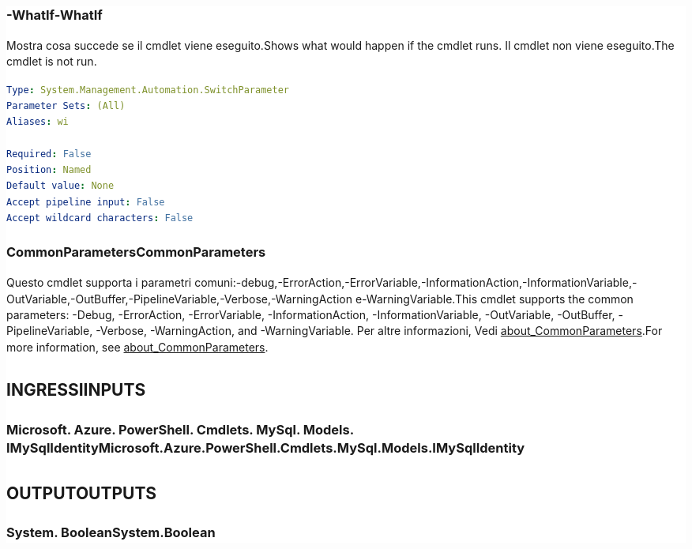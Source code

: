 ### <span data-ttu-id="50382-136">-WhatIf</span><span class="sxs-lookup"><span data-stu-id="50382-136">-WhatIf</span></span>
<span data-ttu-id="50382-137">Mostra cosa succede se il cmdlet viene eseguito.</span><span class="sxs-lookup"><span data-stu-id="50382-137">Shows what would happen if the cmdlet runs.</span></span>
<span data-ttu-id="50382-138">Il cmdlet non viene eseguito.</span><span class="sxs-lookup"><span data-stu-id="50382-138">The cmdlet is not run.</span></span>

```yaml
Type: System.Management.Automation.SwitchParameter
Parameter Sets: (All)
Aliases: wi

Required: False
Position: Named
Default value: None
Accept pipeline input: False
Accept wildcard characters: False
```

### <span data-ttu-id="50382-139">CommonParameters</span><span class="sxs-lookup"><span data-stu-id="50382-139">CommonParameters</span></span>
<span data-ttu-id="50382-140">Questo cmdlet supporta i parametri comuni:-debug,-ErrorAction,-ErrorVariable,-InformationAction,-InformationVariable,-OutVariable,-OutBuffer,-PipelineVariable,-Verbose,-WarningAction e-WarningVariable.</span><span class="sxs-lookup"><span data-stu-id="50382-140">This cmdlet supports the common parameters: -Debug, -ErrorAction, -ErrorVariable, -InformationAction, -InformationVariable, -OutVariable, -OutBuffer, -PipelineVariable, -Verbose, -WarningAction, and -WarningVariable.</span></span> <span data-ttu-id="50382-141">Per altre informazioni, Vedi [about_CommonParameters](http://go.microsoft.com/fwlink/?LinkID=113216).</span><span class="sxs-lookup"><span data-stu-id="50382-141">For more information, see [about_CommonParameters](http://go.microsoft.com/fwlink/?LinkID=113216).</span></span>

## <span data-ttu-id="50382-142">INGRESSI</span><span class="sxs-lookup"><span data-stu-id="50382-142">INPUTS</span></span>

### <span data-ttu-id="50382-143">Microsoft. Azure. PowerShell. Cmdlets. MySql. Models. IMySqlIdentity</span><span class="sxs-lookup"><span data-stu-id="50382-143">Microsoft.Azure.PowerShell.Cmdlets.MySql.Models.IMySqlIdentity</span></span>

## <span data-ttu-id="50382-144">OUTPUT</span><span class="sxs-lookup"><span data-stu-id="50382-144">OUTPUTS</span></span>

### <span data-ttu-id="50382-145">System. Boolean</span><span class="sxs-lookup"><span data-stu-id="50382-145">System.Boolean</span></span>
